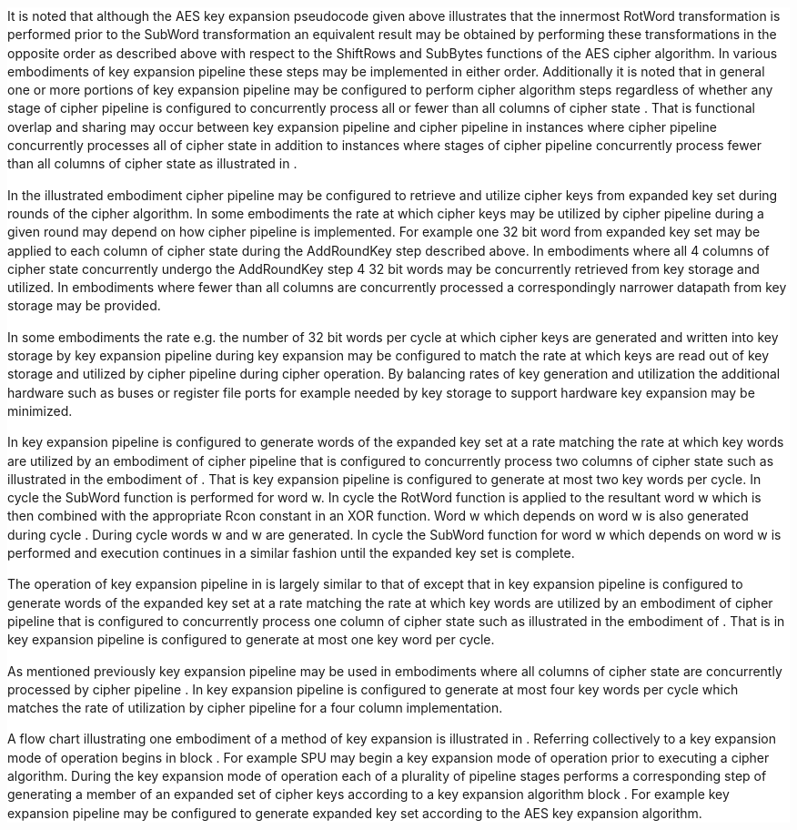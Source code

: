 It is noted that although the AES key expansion pseudocode given above illustrates that the innermost RotWord transformation is performed prior to the SubWord transformation an equivalent result may be obtained by performing these transformations in the opposite order as described above with respect to the ShiftRows and SubBytes functions of the AES cipher algorithm. In various embodiments of key expansion pipeline these steps may be implemented in either order. Additionally it is noted that in general one or more portions of key expansion pipeline may be configured to perform cipher algorithm steps regardless of whether any stage of cipher pipeline is configured to concurrently process all or fewer than all columns of cipher state . That is functional overlap and sharing may occur between key expansion pipeline and cipher pipeline in instances where cipher pipeline concurrently processes all of cipher state in addition to instances where stages of cipher pipeline concurrently process fewer than all columns of cipher state as illustrated in .

In the illustrated embodiment cipher pipeline may be configured to retrieve and utilize cipher keys from expanded key set during rounds of the cipher algorithm. In some embodiments the rate at which cipher keys may be utilized by cipher pipeline during a given round may depend on how cipher pipeline is implemented. For example one 32 bit word from expanded key set may be applied to each column of cipher state during the AddRoundKey step described above. In embodiments where all 4 columns of cipher state concurrently undergo the AddRoundKey step 4 32 bit words may be concurrently retrieved from key storage and utilized. In embodiments where fewer than all columns are concurrently processed a correspondingly narrower datapath from key storage may be provided.

In some embodiments the rate e.g. the number of 32 bit words per cycle at which cipher keys are generated and written into key storage by key expansion pipeline during key expansion may be configured to match the rate at which keys are read out of key storage and utilized by cipher pipeline during cipher operation. By balancing rates of key generation and utilization the additional hardware such as buses or register file ports for example needed by key storage to support hardware key expansion may be minimized.

In key expansion pipeline is configured to generate words of the expanded key set at a rate matching the rate at which key words are utilized by an embodiment of cipher pipeline that is configured to concurrently process two columns of cipher state such as illustrated in the embodiment of . That is key expansion pipeline is configured to generate at most two key words per cycle. In cycle the SubWord function is performed for word w. In cycle the RotWord function is applied to the resultant word w which is then combined with the appropriate Rcon constant in an XOR function. Word w which depends on word w is also generated during cycle . During cycle words w and w are generated. In cycle the SubWord function for word w which depends on word w is performed and execution continues in a similar fashion until the expanded key set is complete.

The operation of key expansion pipeline in is largely similar to that of except that in key expansion pipeline is configured to generate words of the expanded key set at a rate matching the rate at which key words are utilized by an embodiment of cipher pipeline that is configured to concurrently process one column of cipher state such as illustrated in the embodiment of . That is in key expansion pipeline is configured to generate at most one key word per cycle.

As mentioned previously key expansion pipeline may be used in embodiments where all columns of cipher state are concurrently processed by cipher pipeline . In key expansion pipeline is configured to generate at most four key words per cycle which matches the rate of utilization by cipher pipeline for a four column implementation.

A flow chart illustrating one embodiment of a method of key expansion is illustrated in . Referring collectively to a key expansion mode of operation begins in block . For example SPU may begin a key expansion mode of operation prior to executing a cipher algorithm. During the key expansion mode of operation each of a plurality of pipeline stages performs a corresponding step of generating a member of an expanded set of cipher keys according to a key expansion algorithm block . For example key expansion pipeline may be configured to generate expanded key set according to the AES key expansion algorithm.
